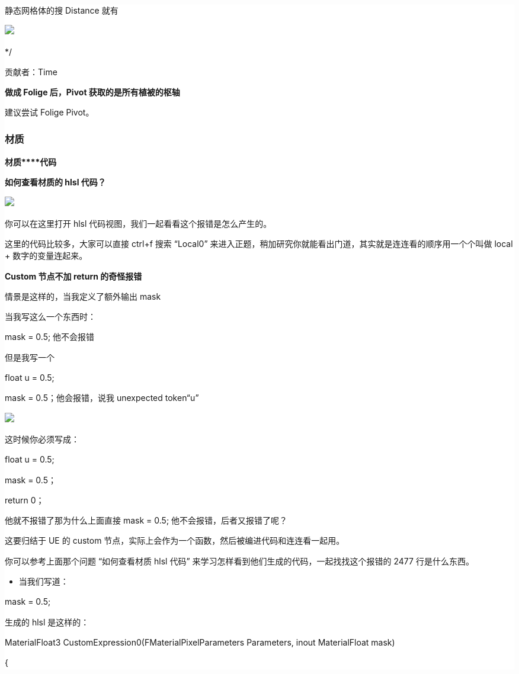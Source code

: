 静态网格体的搜 Distance 就有

![](1676136439907.png)

*/

贡献者：Time

**做成 Folige 后，Pivot 获取的是所有植被的枢轴**

建议尝试 Folige Pivot。

### **材质**

**材质****代码**

**如何查看材质的 hlsl 代码？**

![](1676136440078.png)

你可以在这里打开 hlsl 代码视图，我们一起看看这个报错是怎么产生的。

这里的代码比较多，大家可以直接 ctrl+f 搜索 “Local0” 来进入正题，稍加研究你就能看出门道，其实就是连连看的顺序用一个个叫做 local + 数字的变量连起来。

**Custom 节点不加 return 的奇怪报错**

情景是这样的，当我定义了额外输出 mask

当我写这么一个东西时：

mask = 0.5; 他不会报错

但是我写一个

float u = 0.5;

mask = 0.5；他会报错，说我 unexpected token“u”

![](1676136440268.png)

这时候你必须写成：

float u = 0.5;

mask = 0.5；

return 0；

他就不报错了那为什么上面直接 mask = 0.5; 他不会报错，后者又报错了呢？

这要归结于 UE 的 custom 节点，实际上会作为一个函数，然后被编进代码和连连看一起用。

你可以参考上面那个问题 “如何查看材质 hlsl 代码” 来学习怎样看到他们生成的代码，一起找找这个报错的 2477 行是什么东西。

*   当我们写道：

mask = 0.5;

生成的 hlsl 是这样的：

MaterialFloat3 CustomExpression0(FMaterialPixelParameters Parameters, inout MaterialFloat mask)

{
